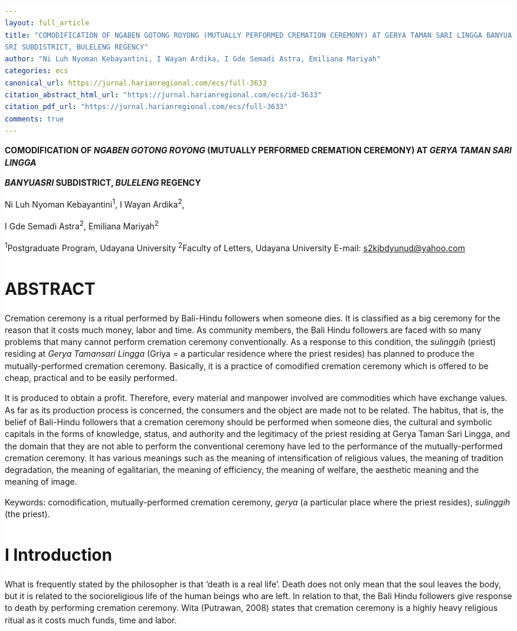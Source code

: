```yaml
---
layout: full_article
title: "COMODIFICATION OF NGABEN GOTONG ROYONG (MUTUALLY PERFORMED CREMATION CEREMONY) AT GERYA TAMAN SARI LINGGA BANYUASRI SUBDISTRICT, BULELENG REGENCY"
author: "Ni Luh Nyoman Kebayantini, I Wayan Ardika, I Gde Semadi Astra, Emiliana Mariyah"
categories: ecs
canonical_url: https://jurnal.harianregional.com/ecs/full-3633 
citation_abstract_html_url: "https://jurnal.harianregional.com/ecs/id-3633"
citation_pdf_url: "https://jurnal.harianregional.com/ecs/full-3633"  
comments: true
---
```


<p><span class="font0" style="font-weight:bold;">COMODIFICATION OF </span><span class="font0" style="font-weight:bold;font-style:italic;">NGABEN GOTONG ROYONG </span><span class="font0" style="font-weight:bold;">(MUTUALLY PERFORMED CREMATION CEREMONY) AT </span><span class="font0" style="font-weight:bold;font-style:italic;">GERYA TAMAN SARI LINGGA</span></p>
<p><span class="font0" style="font-weight:bold;font-style:italic;">BANYUASRI</span><span class="font0" style="font-weight:bold;"> SUBDISTRICT, </span><span class="font0" style="font-weight:bold;font-style:italic;">BULELENG</span><span class="font0" style="font-weight:bold;"> REGENCY</span></p>
<p><span class="font0">Ni Luh Nyoman Kebayantini<sup>1</sup>, I Wayan Ardika<sup>2</sup>,</span></p>
<p><span class="font0">I Gde Semadi Astra<sup>2</sup>, Emiliana Mariyah<sup>2</sup></span></p>
<p><span class="font0"><sup>1</sup>Postgraduate Program, Udayana University <sup>2</sup>Faculty of Letters, Udayana University E-mail: </span><a href="mailto:s2kjbdyunud@yahoo.com"><span class="font0" style="text-decoration:underline;">s2kjbdyunud@yahoo.com</span></a></p><a name="caption1"></a>
<h1><a name="bookmark0"></a><span class="font0" style="font-weight:bold;"><a name="bookmark1"></a>ABSTRACT</span></h1>
<p><span class="font0">Cremation ceremony is a ritual performed by Bali-Hindu followers when someone dies. It is classified as a big ceremony for the reason that it costs much money, labor and time. As community members, the Bali Hindu followers are faced with so many problems that many cannot perform cremation ceremony conventionally. As a response to this condition, the </span><span class="font0" style="font-style:italic;">sulinggih</span><span class="font0"> (priest) residing at </span><span class="font0" style="font-style:italic;">Gerya Tamansari Lingga</span><span class="font0"> (Griya = a particular residence where the priest resides) has planned to produce the mutually-performed cremation ceremony. Basically, it is a practice of comodified cremation ceremony which is offered to be cheap, practical and to be easily performed.</span></p>
<p><span class="font0">It is produced to obtain a profit. Therefore, every material and manpower involved are commodities which have exchange values. As far as its production process is concerned, the consumers and the object are made not to be related. The habitus, that is, the belief of Bali-Hindu followers that a cremation ceremony should be performed when someone dies, the cultural and symbolic capitals in the forms of knowledge, status, and authority and the legitimacy of the priest residing at Gerya Taman Sari Lingga, and the domain that they are not able to perform the conventional ceremony have led to the performance of the mutually-performed cremation ceremony. It has various meanings such as the meaning of intensification of religious values, the meaning of tradition degradation, the meaning of egalitarian, the meaning of efficiency, the meaning of welfare, the aesthetic meaning and the meaning of image.</span></p>
<p><span class="font0">Keywords: comodification, mutually-performed cremation ceremony, </span><span class="font0" style="font-style:italic;">gerya</span><span class="font0"> (a particular place where the priest resides), </span><span class="font0" style="font-style:italic;">sulinggih</span><span class="font0"> (the priest).</span></p>
<h1><a name="bookmark2"></a><span class="font0" style="font-weight:bold;"><a name="bookmark3"></a>I Introduction</span></h1>
<p><span class="font0">What is frequently stated by the philosopher is that ‘death is a real life’. Death does not only mean that the soul leaves the body, but it is related to the socioreligious life of the human beings who are left. In relation to that, the Bali Hindu followers give response to death by performing cremation ceremony. Wita (Putrawan, 2008) states that cremation ceremony is a highly heavy religious ritual as it costs much funds, time and labor.</span></p>